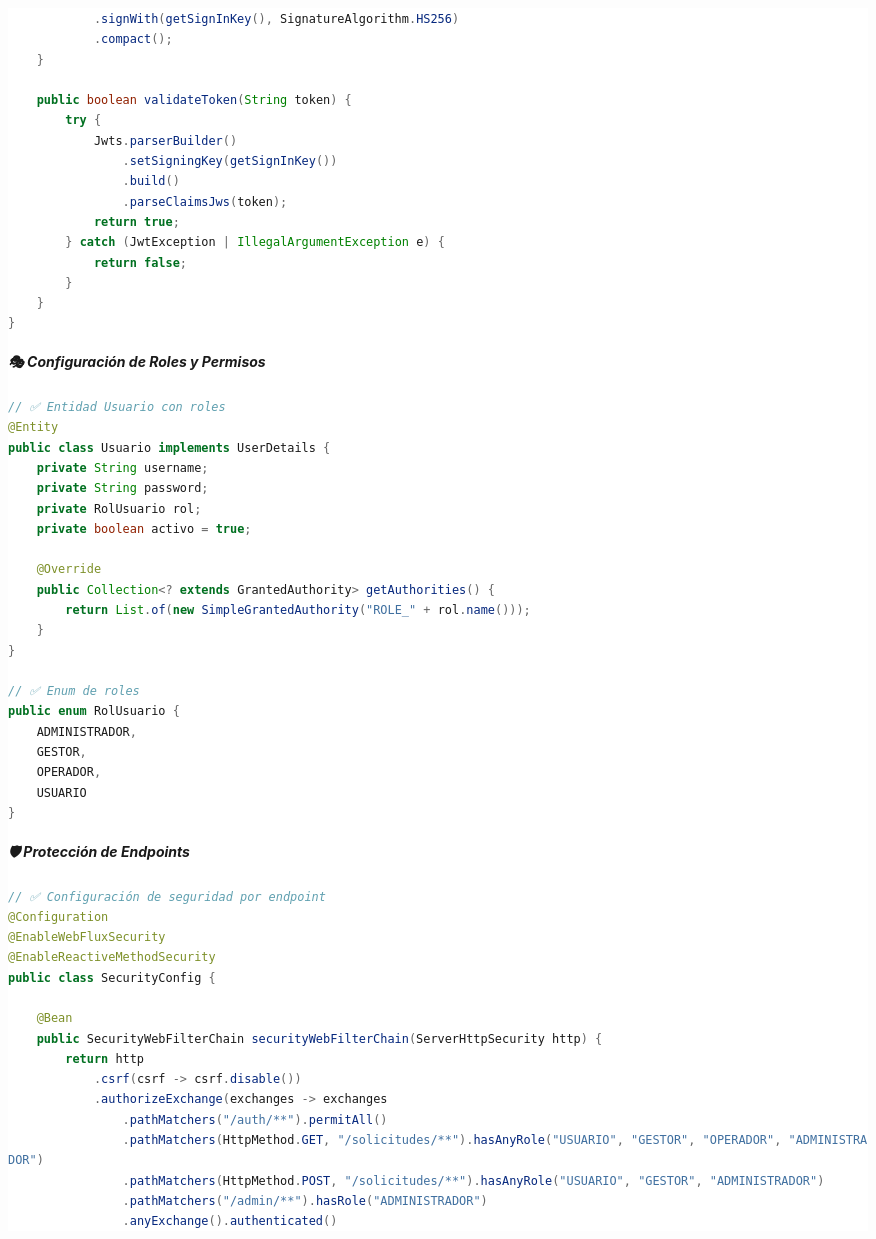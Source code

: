 ```java
            .signWith(getSignInKey(), SignatureAlgorithm.HS256)
            .compact();
    }
    
    public boolean validateToken(String token) {
        try {
            Jwts.parserBuilder()
                .setSigningKey(getSignInKey())
                .build()
                .parseClaimsJws(token);
            return true;
        } catch (JwtException | IllegalArgumentException e) {
            return false;
        }
    }
}
```

##### 🎭 Configuración de Roles y Permisos

```java
// ✅ Entidad Usuario con roles
@Entity
public class Usuario implements UserDetails {
    private String username;
    private String password;
    private RolUsuario rol;
    private boolean activo = true;
    
    @Override
    public Collection<? extends GrantedAuthority> getAuthorities() {
        return List.of(new SimpleGrantedAuthority("ROLE_" + rol.name()));
    }
}

// ✅ Enum de roles
public enum RolUsuario {
    ADMINISTRADOR,
    GESTOR, 
    OPERADOR,
    USUARIO
}
```

##### 🛡️ Protección de Endpoints

```java
// ✅ Configuración de seguridad por endpoint
@Configuration
@EnableWebFluxSecurity
@EnableReactiveMethodSecurity
public class SecurityConfig {
    
    @Bean
    public SecurityWebFilterChain securityWebFilterChain(ServerHttpSecurity http) {
        return http
            .csrf(csrf -> csrf.disable())
            .authorizeExchange(exchanges -> exchanges
                .pathMatchers("/auth/**").permitAll()
                .pathMatchers(HttpMethod.GET, "/solicitudes/**").hasAnyRole("USUARIO", "GESTOR", "OPERADOR", "ADMINISTRADOR")
                .pathMatchers(HttpMethod.POST, "/solicitudes/**").hasAnyRole("USUARIO", "GESTOR", "ADMINISTRADOR")
                .pathMatchers("/admin/**").hasRole("ADMINISTRADOR")
                .anyExchange().authenticated()
```